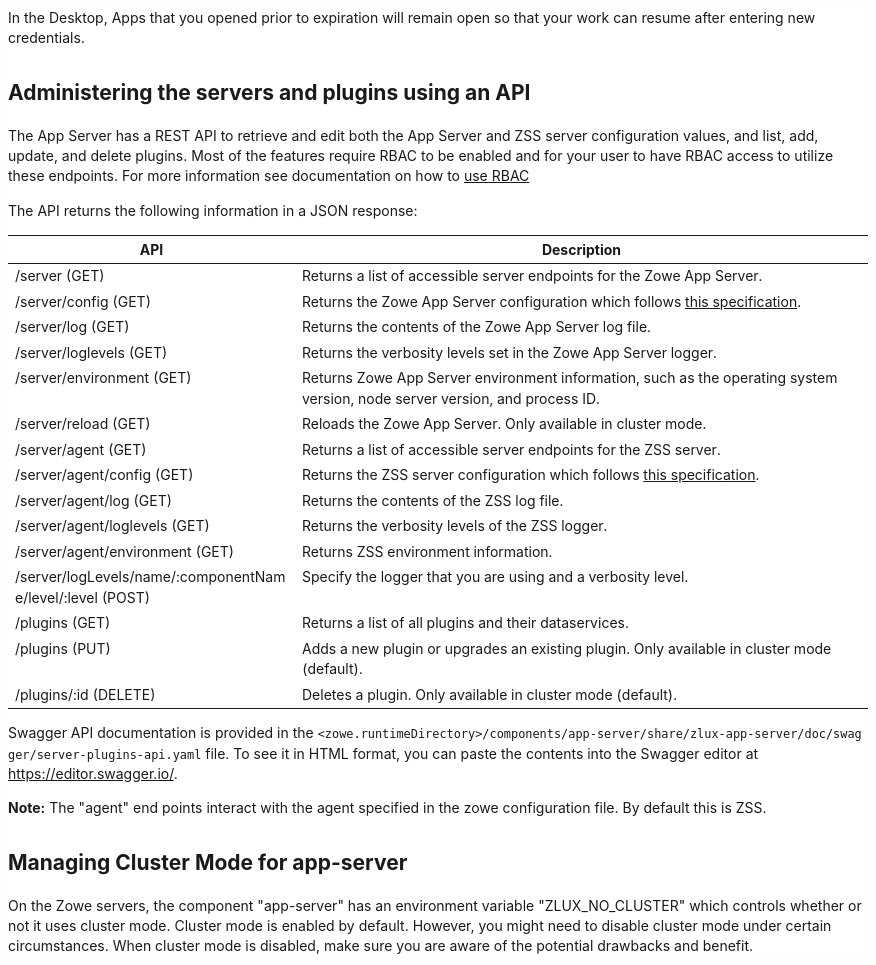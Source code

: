 In the Desktop, Apps that you opened prior to expiration will remain open so that your work can resume after entering new credentials.


## Administering the servers and plugins using an API
The App Server has a REST API to retrieve and edit both the App Server and ZSS server configuration values, and list, add, update, and delete plugins. Most of the features require RBAC to be enabled and for your user to have RBAC access to utilize these endpoints. For more information see documentation on how to  [use RBAC](https://docs.zowe.org/stable/user-guide/mvd-configuration.html#controlling-access-to-dataservices)

The API returns the following information in a JSON response:

| API                                                       | Description                                                  |
| --------------------------------------------------------- | ------------------------------------------------------------ |
| /server (GET)                                             | Returns a list of accessible server endpoints for the Zowe App Server. |
| /server/config (GET)                                      | Returns the Zowe App Server configuration which follows [this specification](https://github.com/zowe/zlux-app-server/blob/v3.x/master/schemas/app-server-config.json). |
| /server/log (GET)                                         | Returns the contents of the Zowe App Server log file. |
| /server/loglevels (GET)                                   | Returns the verbosity levels set in the Zowe App Server logger. |
| /server/environment (GET)                                 | Returns Zowe App Server environment information, such as the operating system version, node server version, and process ID. |
| /server/reload (GET)                                      | Reloads the Zowe App Server. Only available in cluster mode. |
| /server/agent (GET)                                       | Returns a list of accessible server endpoints for the ZSS server. |
| /server/agent/config (GET)                                | Returns the ZSS server configuration which follows [this specification](https://github.com/zowe/zss/blob/v3.x/staging/schemas/zss-config.json). |
| /server/agent/log (GET)                                   | Returns the contents of the ZSS log file.                    |
| /server/agent/loglevels (GET)                             | Returns the verbosity levels of the ZSS logger.              |
| /server/agent/environment (GET)                           | Returns ZSS environment information.                         |
| /server/logLevels/name/:componentName/level/:level (POST) | Specify the logger that you are using and a verbosity level. |
| /plugins (GET)                                            | Returns a list of all plugins and their dataservices.        |
| /plugins (PUT)                                            | Adds a new plugin or upgrades an existing plugin. Only available in cluster mode (default). |
| /plugins/:id (DELETE)                                     | Deletes a plugin. Only available in cluster mode (default).  |

Swagger API documentation is provided in the `<zowe.runtimeDirectory>/components/app-server/share/zlux-app-server/doc/swagger/server-plugins-api.yaml` file. To see it in HTML format, you can paste the contents into the Swagger editor at https://editor.swagger.io/.

**Note:** The "agent" end points interact with the agent specified in the zowe configuration file. By default this is ZSS.


## Managing Cluster Mode for app-server

On the Zowe servers, the component "app-server" has an environment variable "ZLUX_NO_CLUSTER" which controls whether or not it uses cluster mode. Cluster mode is enabled by default. However, you might need to disable cluster mode under certain circumstances. When cluster mode is disabled, make sure you are aware of the potential drawbacks and benefit.
